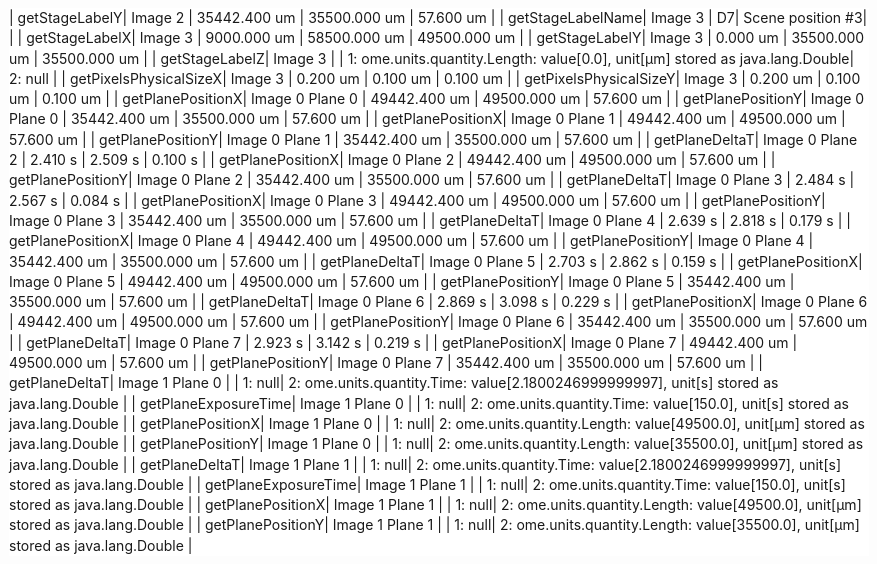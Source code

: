 | getStageLabelY| Image 2 | 35442.400 um | 35500.000 um | 57.600 um |
| getStageLabelName| Image 3 | D7| Scene position #3| |
| getStageLabelX| Image 3 | 9000.000 um | 58500.000 um | 49500.000 um |
| getStageLabelY| Image 3 | 0.000 um | 35500.000 um | 35500.000 um |
| getStageLabelZ| Image 3 | | 1: ome.units.quantity.Length: value[0.0], unit[µm] stored as java.lang.Double| 2: null |
| getPixelsPhysicalSizeX| Image 3 | 0.200 um | 0.100 um | 0.100 um |
| getPixelsPhysicalSizeY| Image 3 | 0.200 um | 0.100 um | 0.100 um |
| getPlanePositionX| Image 0 Plane 0 | 49442.400 um | 49500.000 um | 57.600 um |
| getPlanePositionY| Image 0 Plane 0 | 35442.400 um | 35500.000 um | 57.600 um |
| getPlanePositionX| Image 0 Plane 1 | 49442.400 um | 49500.000 um | 57.600 um |
| getPlanePositionY| Image 0 Plane 1 | 35442.400 um | 35500.000 um | 57.600 um |
| getPlaneDeltaT| Image 0 Plane 2 |  2.410 s |  2.509 s | 0.100 s |
| getPlanePositionX| Image 0 Plane 2 | 49442.400 um | 49500.000 um | 57.600 um |
| getPlanePositionY| Image 0 Plane 2 | 35442.400 um | 35500.000 um | 57.600 um |
| getPlaneDeltaT| Image 0 Plane 3 |  2.484 s |  2.567 s | 0.084 s |
| getPlanePositionX| Image 0 Plane 3 | 49442.400 um | 49500.000 um | 57.600 um |
| getPlanePositionY| Image 0 Plane 3 | 35442.400 um | 35500.000 um | 57.600 um |
| getPlaneDeltaT| Image 0 Plane 4 |  2.639 s |  2.818 s | 0.179 s |
| getPlanePositionX| Image 0 Plane 4 | 49442.400 um | 49500.000 um | 57.600 um |
| getPlanePositionY| Image 0 Plane 4 | 35442.400 um | 35500.000 um | 57.600 um |
| getPlaneDeltaT| Image 0 Plane 5 |  2.703 s |  2.862 s | 0.159 s |
| getPlanePositionX| Image 0 Plane 5 | 49442.400 um | 49500.000 um | 57.600 um |
| getPlanePositionY| Image 0 Plane 5 | 35442.400 um | 35500.000 um | 57.600 um |
| getPlaneDeltaT| Image 0 Plane 6 |  2.869 s |  3.098 s | 0.229 s |
| getPlanePositionX| Image 0 Plane 6 | 49442.400 um | 49500.000 um | 57.600 um |
| getPlanePositionY| Image 0 Plane 6 | 35442.400 um | 35500.000 um | 57.600 um |
| getPlaneDeltaT| Image 0 Plane 7 |  2.923 s |  3.142 s | 0.219 s |
| getPlanePositionX| Image 0 Plane 7 | 49442.400 um | 49500.000 um | 57.600 um |
| getPlanePositionY| Image 0 Plane 7 | 35442.400 um | 35500.000 um | 57.600 um |
| getPlaneDeltaT| Image 1 Plane 0 | | 1: null| 2: ome.units.quantity.Time: value[2.1800246999999997], unit[s] stored as java.lang.Double |
| getPlaneExposureTime| Image 1 Plane 0 | | 1: null| 2: ome.units.quantity.Time: value[150.0], unit[s] stored as java.lang.Double |
| getPlanePositionX| Image 1 Plane 0 | | 1: null| 2: ome.units.quantity.Length: value[49500.0], unit[µm] stored as java.lang.Double |
| getPlanePositionY| Image 1 Plane 0 | | 1: null| 2: ome.units.quantity.Length: value[35500.0], unit[µm] stored as java.lang.Double |
| getPlaneDeltaT| Image 1 Plane 1 | | 1: null| 2: ome.units.quantity.Time: value[2.1800246999999997], unit[s] stored as java.lang.Double |
| getPlaneExposureTime| Image 1 Plane 1 | | 1: null| 2: ome.units.quantity.Time: value[150.0], unit[s] stored as java.lang.Double |
| getPlanePositionX| Image 1 Plane 1 | | 1: null| 2: ome.units.quantity.Length: value[49500.0], unit[µm] stored as java.lang.Double |
| getPlanePositionY| Image 1 Plane 1 | | 1: null| 2: ome.units.quantity.Length: value[35500.0], unit[µm] stored as java.lang.Double |